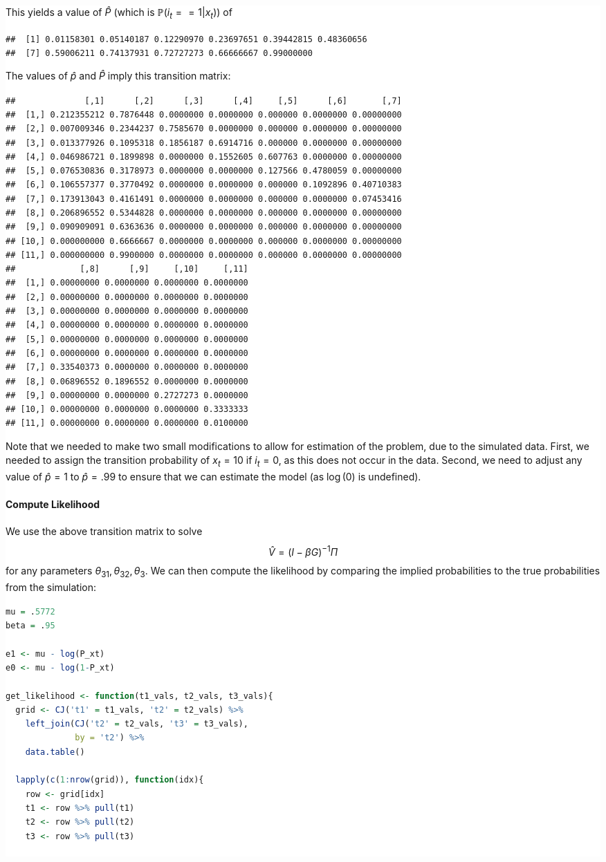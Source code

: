 This yields a value of $\hat{P}$ (which is $\mathbb{P}(i_t == 1|x_t)$) of


```
##  [1] 0.01158301 0.05140187 0.12290970 0.23697651 0.39442815 0.48360656
##  [7] 0.59006211 0.74137931 0.72727273 0.66666667 0.99000000
```

The values of $\hat{p}$ and $\hat{P}$ imply this transition matrix:

```
##              [,1]      [,2]      [,3]      [,4]     [,5]      [,6]       [,7]
##  [1,] 0.212355212 0.7876448 0.0000000 0.0000000 0.000000 0.0000000 0.00000000
##  [2,] 0.007009346 0.2344237 0.7585670 0.0000000 0.000000 0.0000000 0.00000000
##  [3,] 0.013377926 0.1095318 0.1856187 0.6914716 0.000000 0.0000000 0.00000000
##  [4,] 0.046986721 0.1899898 0.0000000 0.1552605 0.607763 0.0000000 0.00000000
##  [5,] 0.076530836 0.3178973 0.0000000 0.0000000 0.127566 0.4780059 0.00000000
##  [6,] 0.106557377 0.3770492 0.0000000 0.0000000 0.000000 0.1092896 0.40710383
##  [7,] 0.173913043 0.4161491 0.0000000 0.0000000 0.000000 0.0000000 0.07453416
##  [8,] 0.206896552 0.5344828 0.0000000 0.0000000 0.000000 0.0000000 0.00000000
##  [9,] 0.090909091 0.6363636 0.0000000 0.0000000 0.000000 0.0000000 0.00000000
## [10,] 0.000000000 0.6666667 0.0000000 0.0000000 0.000000 0.0000000 0.00000000
## [11,] 0.000000000 0.9900000 0.0000000 0.0000000 0.000000 0.0000000 0.00000000
##             [,8]      [,9]     [,10]     [,11]
##  [1,] 0.00000000 0.0000000 0.0000000 0.0000000
##  [2,] 0.00000000 0.0000000 0.0000000 0.0000000
##  [3,] 0.00000000 0.0000000 0.0000000 0.0000000
##  [4,] 0.00000000 0.0000000 0.0000000 0.0000000
##  [5,] 0.00000000 0.0000000 0.0000000 0.0000000
##  [6,] 0.00000000 0.0000000 0.0000000 0.0000000
##  [7,] 0.33540373 0.0000000 0.0000000 0.0000000
##  [8,] 0.06896552 0.1896552 0.0000000 0.0000000
##  [9,] 0.00000000 0.0000000 0.2727273 0.0000000
## [10,] 0.00000000 0.0000000 0.0000000 0.3333333
## [11,] 0.00000000 0.0000000 0.0000000 0.0100000
```
Note that we needed to make two small modifications to allow for estimation of the problem, due to the simulated data. First, we needed to assign the transition probability of $x_t = 10$ if $i_t = 0$, as this does not occur in the data. Second, we need to adjust any value of $\hat{p} = 1$ to $\hat{p} = .99$ to ensure that we can estimate the model (as $\log(0)$ is undefined). 

#### Compute Likelihood

We use the above transition matrix to solve
$$\hat{V} = \left(I - \beta G)^{-1}\Pi$$
for any parameters $\theta_31,\theta_32,\theta_3$. We can then compute the likelihood by comparing the implied probabilities to the true probabilities from the simulation:

```r
mu = .5772
beta = .95

e1 <- mu - log(P_xt)
e0 <- mu - log(1-P_xt)

get_likelihood <- function(t1_vals, t2_vals, t3_vals){
  grid <- CJ('t1' = t1_vals, 't2' = t2_vals) %>% 
    left_join(CJ('t2' = t2_vals, 't3' = t3_vals),
              by = 't2') %>% 
    data.table()
  
  lapply(c(1:nrow(grid)), function(idx){
    row <- grid[idx]
    t1 <- row %>% pull(t1) 
    t2 <- row %>% pull(t2)
    t3 <- row %>% pull(t3)
    
```